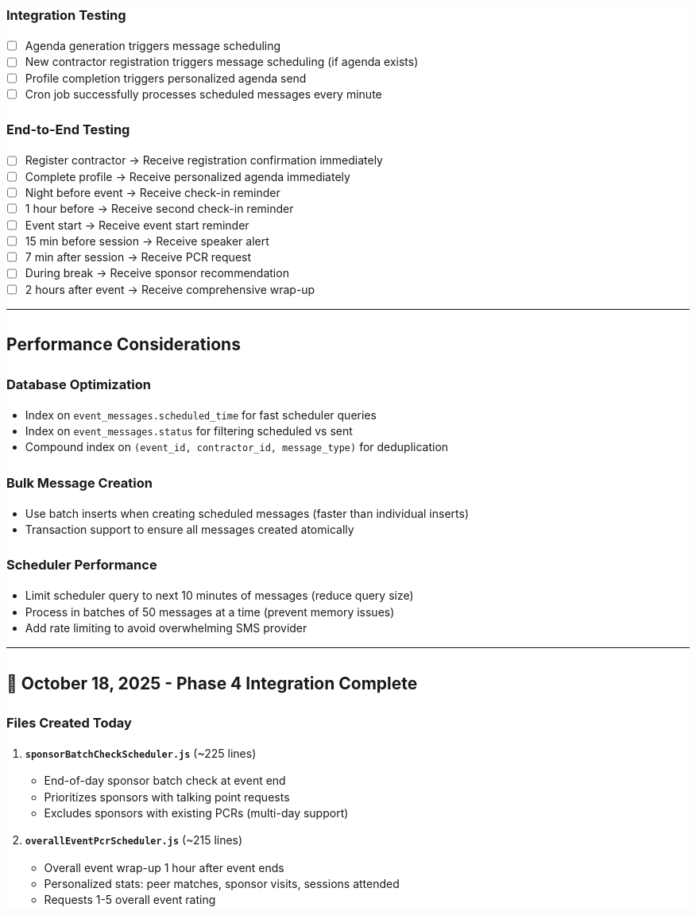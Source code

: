 ### Integration Testing
- [ ] Agenda generation triggers message scheduling
- [ ] New contractor registration triggers message scheduling (if agenda exists)
- [ ] Profile completion triggers personalized agenda send
- [ ] Cron job successfully processes scheduled messages every minute

### End-to-End Testing
- [ ] Register contractor → Receive registration confirmation immediately
- [ ] Complete profile → Receive personalized agenda immediately
- [ ] Night before event → Receive check-in reminder
- [ ] 1 hour before → Receive second check-in reminder
- [ ] Event start → Receive event start reminder
- [ ] 15 min before session → Receive speaker alert
- [ ] 7 min after session → Receive PCR request
- [ ] During break → Receive sponsor recommendation
- [ ] 2 hours after event → Receive comprehensive wrap-up

---

## Performance Considerations

### Database Optimization
- Index on `event_messages.scheduled_time` for fast scheduler queries
- Index on `event_messages.status` for filtering scheduled vs sent
- Compound index on `(event_id, contractor_id, message_type)` for deduplication

### Bulk Message Creation
- Use batch inserts when creating scheduled messages (faster than individual inserts)
- Transaction support to ensure all messages created atomically

### Scheduler Performance
- Limit scheduler query to next 10 minutes of messages (reduce query size)
- Process in batches of 50 messages at a time (prevent memory issues)
- Add rate limiting to avoid overwhelming SMS provider

---

## 🎉 October 18, 2025 - Phase 4 Integration Complete

### Files Created Today
1. **`sponsorBatchCheckScheduler.js`** (~225 lines)
   - End-of-day sponsor batch check at event end
   - Prioritizes sponsors with talking point requests
   - Excludes sponsors with existing PCRs (multi-day support)

2. **`overallEventPcrScheduler.js`** (~215 lines)
   - Overall event wrap-up 1 hour after event ends
   - Personalized stats: peer matches, sponsor visits, sessions attended
   - Requests 1-5 overall event rating
